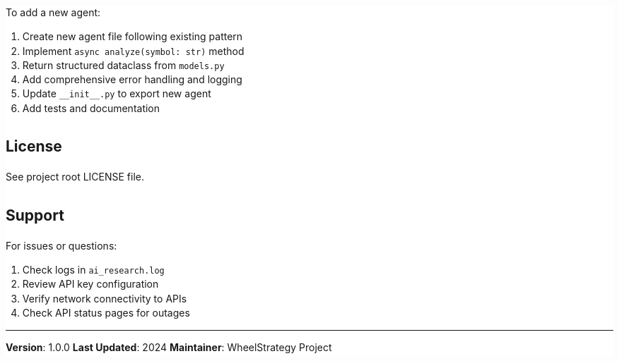 To add a new agent:

1. Create new agent file following existing pattern
2. Implement `async analyze(symbol: str)` method
3. Return structured dataclass from `models.py`
4. Add comprehensive error handling and logging
5. Update `__init__.py` to export new agent
6. Add tests and documentation

## License

See project root LICENSE file.

## Support

For issues or questions:
1. Check logs in `ai_research.log`
2. Review API key configuration
3. Verify network connectivity to APIs
4. Check API status pages for outages

---

**Version**: 1.0.0
**Last Updated**: 2024
**Maintainer**: WheelStrategy Project
